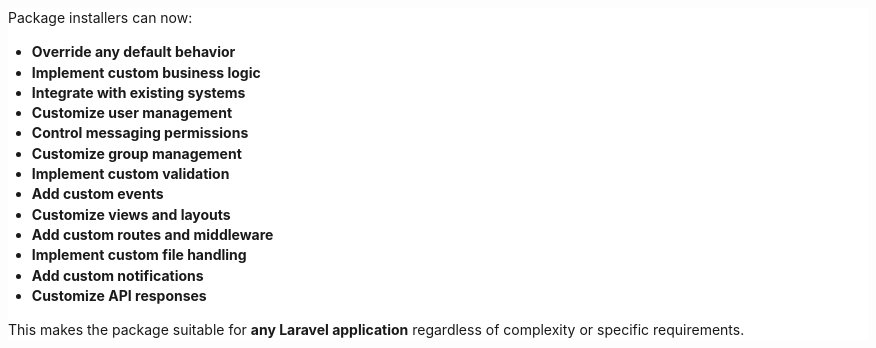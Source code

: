 Package installers can now:
- **Override any default behavior**
- **Implement custom business logic**
- **Integrate with existing systems**
- **Customize user management**
- **Control messaging permissions**
- **Customize group management**
- **Implement custom validation**
- **Add custom events**
- **Customize views and layouts**
- **Add custom routes and middleware**
- **Implement custom file handling**
- **Add custom notifications**
- **Customize API responses**

This makes the package suitable for **any Laravel application** regardless of complexity or specific requirements.
